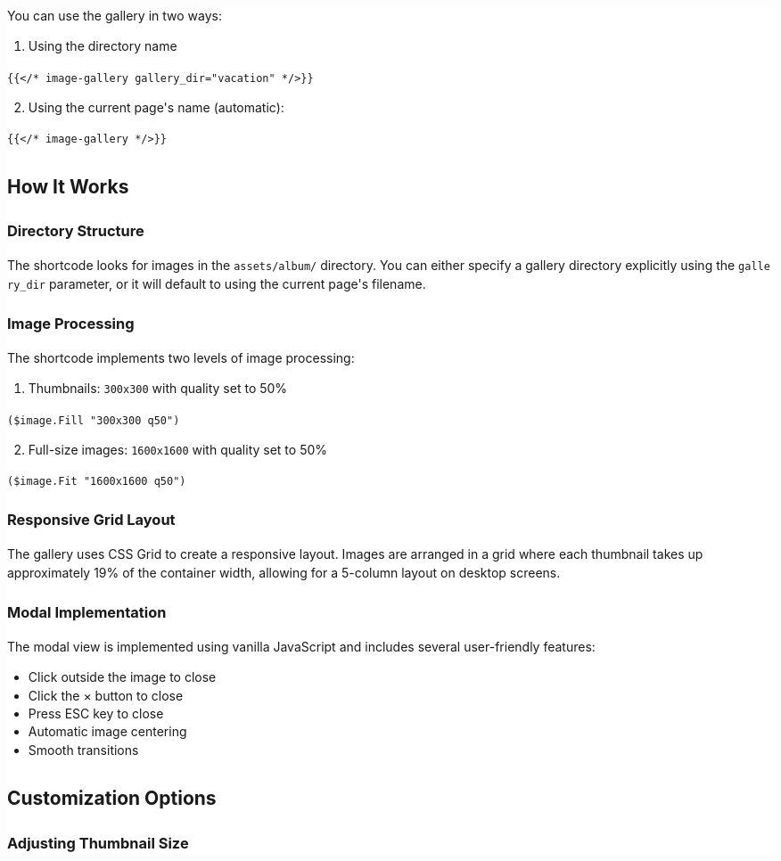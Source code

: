 You can use the gallery in two ways:

1. Using the directory name

```markdown
{{</* image-gallery gallery_dir="vacation" */>}}
```

2. Using the current page's name (automatic):

```markdown
{{</* image-gallery */>}}
```

## How It Works

### Directory Structure

The shortcode looks for images in the `assets/album/` directory. You can either specify a gallery directory explicitly using the `gallery_dir` parameter, or it will default to using the current page's filename.

### Image Processing

The shortcode implements two levels of image processing:

1. Thumbnails: `300x300` with quality set to 50%

```hugo
($image.Fill "300x300 q50")
```

2. Full-size images: `1600x1600` with quality set to 50%

```hugo
($image.Fit "1600x1600 q50")
```

### Responsive Grid Layout

The gallery uses CSS Grid to create a responsive layout. Images are arranged in a grid where each thumbnail takes up approximately 19% of the container width, allowing for a 5-column layout on desktop screens.

### Modal Implementation

The modal view is implemented using vanilla JavaScript and includes several user-friendly features:

- Click outside the image to close
- Click the × button to close
- Press ESC key to close
- Automatic image centering
- Smooth transitions

## Customization Options

### Adjusting Thumbnail Size
